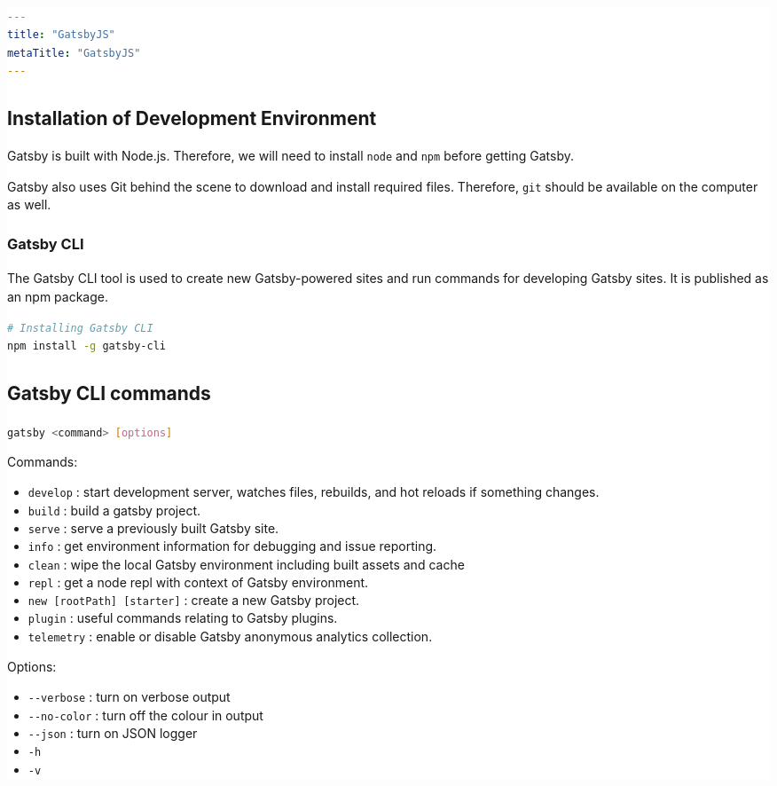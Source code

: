 ```yaml
---
title: "GatsbyJS"
metaTitle: "GatsbyJS"
---
```


## Installation of Development Environment

Gatsby is built with Node.js. Therefore, we will need to install `node` and `npm` before getting Gatsby.

Gatsby also uses Git behind the scene to download and install required files. Therefore, `git` should be available on the computer as well. 



### Gatsby CLI

The Gatsby CLI tool is used to create new Gatsby-powered sites and run commands for developing Gatsby sites. It is published as an npm package. 

```sh
# Installing Gatsby CLI
npm install -g gatsby-cli
```



## Gatsby CLI commands

```sh
gatsby <command> [options]
```

Commands:

- `develop` : start development server, watches files, rebuilds, and hot reloads if something changes.
- `build` : build a gatsby project.
- `serve` : serve a previously built Gatsby site.
- `info` : get environment information for debugging and issue reporting.
- `clean` : wipe the local Gatsby environment including built assets and cache
- `repl` : get a node repl with context of Gatsby environment. 
- `new [rootPath] [starter]` : create a new Gatsby project.
- `plugin` : useful commands relating to Gatsby plugins.
- `telemetry` : enable or disable Gatsby anonymous analytics collection.

Options:

- `--verbose` : turn on verbose output
- `--no-color` : turn off the colour in output
- `--json` : turn on JSON logger
- `-h`
- `-v`
